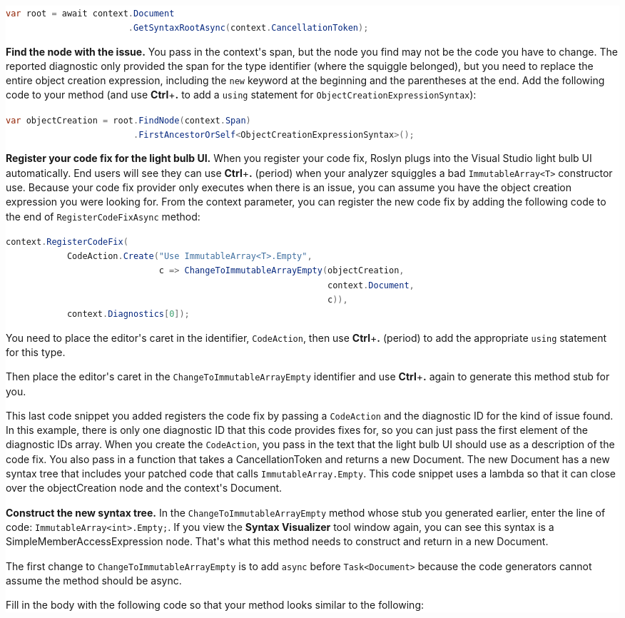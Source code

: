 ```csharp
var root = await context.Document
                        .GetSyntaxRootAsync(context.CancellationToken);
```

**Find the node with the issue.** You pass in the context's span, but the node you find may not be the code you have to change. The reported diagnostic only provided the span for the type identifier (where the squiggle belonged), but you need to replace the entire object creation expression, including the `new` keyword at the beginning and the parentheses at the end. Add the following code to your method (and use **Ctrl**+**.** to add a `using` statement for `ObjectCreationExpressionSyntax`):

```csharp
var objectCreation = root.FindNode(context.Span)
                         .FirstAncestorOrSelf<ObjectCreationExpressionSyntax>();
```

**Register your code fix for the light bulb UI.** When you register your code fix, Roslyn plugs into the Visual Studio light bulb UI automatically. End users will see they can use **Ctrl**+**.** (period) when your analyzer squiggles a bad `ImmutableArray<T>` constructor use. Because your code fix provider only executes when there is an issue, you can assume you have the object creation expression you were looking for. From the context parameter, you can register the new code fix by adding the following code to the end of `RegisterCodeFixAsync` method:

```csharp
context.RegisterCodeFix(
            CodeAction.Create("Use ImmutableArray<T>.Empty",
                              c => ChangeToImmutableArrayEmpty(objectCreation,
                                                               context.Document,
                                                               c)),
            context.Diagnostics[0]);
```

You need to place the editor's caret in the identifier, `CodeAction`, then use **Ctrl**+**.** (period) to add the appropriate `using` statement for this type.

Then place the editor's caret in the `ChangeToImmutableArrayEmpty` identifier and use **Ctrl**+**.** again to generate this method stub for you.

This last code snippet you added registers the code fix by passing a `CodeAction` and the diagnostic ID for the kind of issue found. In this example, there is only one diagnostic ID that this code provides fixes for, so you can just pass the first element of the diagnostic IDs array. When you create the `CodeAction`, you pass in the text that the light bulb UI should use as a description of the code fix. You also pass in a function that takes a CancellationToken and returns a new Document. The new Document has a new syntax tree that includes your patched code that calls `ImmutableArray.Empty`. This code snippet uses a lambda so that it can close over the objectCreation node and the context's Document.

**Construct the new syntax tree.** In the `ChangeToImmutableArrayEmpty` method whose stub you generated earlier, enter the line of code: `ImmutableArray<int>.Empty;`. If you view the **Syntax Visualizer** tool window again, you can see this syntax is a SimpleMemberAccessExpression node. That's what this method needs to construct and return in a new Document.

The first change to `ChangeToImmutableArrayEmpty` is to add `async` before `Task<Document>` because the code generators cannot assume the method should be async.

Fill in the body with the following code so that your method looks similar to the following:
